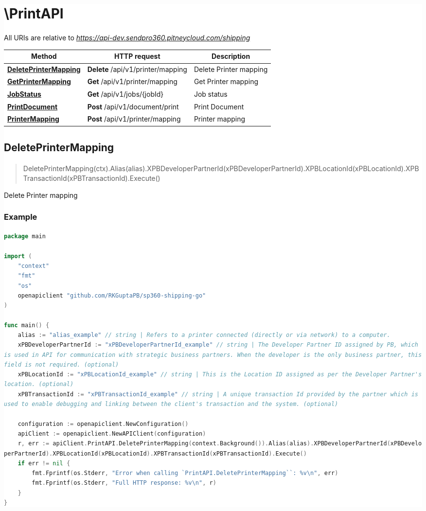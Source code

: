 # \PrintAPI

All URIs are relative to *https://api-dev.sendpro360.pitneycloud.com/shipping*

Method | HTTP request | Description
------------- | ------------- | -------------
[**DeletePrinterMapping**](PrintAPI.md#DeletePrinterMapping) | **Delete** /api/v1/printer/mapping | Delete Printer mapping
[**GetPrinterMapping**](PrintAPI.md#GetPrinterMapping) | **Get** /api/v1/printer/mapping | Get Printer mapping
[**JobStatus**](PrintAPI.md#JobStatus) | **Get** /api/v1/jobs/{jobId} | Job status
[**PrintDocument**](PrintAPI.md#PrintDocument) | **Post** /api/v1/document/print | Print Document
[**PrinterMapping**](PrintAPI.md#PrinterMapping) | **Post** /api/v1/printer/mapping | Printer mapping



## DeletePrinterMapping

> DeletePrinterMapping(ctx).Alias(alias).XPBDeveloperPartnerId(xPBDeveloperPartnerId).XPBLocationId(xPBLocationId).XPBTransactionId(xPBTransactionId).Execute()

Delete Printer mapping



### Example

```go
package main

import (
	"context"
	"fmt"
	"os"
	openapiclient "github.com/RKGuptaPB/sp360-shipping-go"
)

func main() {
	alias := "alias_example" // string | Refers to a printer connected (directly or via network) to a computer.
	xPBDeveloperPartnerId := "xPBDeveloperPartnerId_example" // string | The Developer Partner ID assigned by PB, which is used in API for communication with strategic business partners. When the developer is the only business partner, this field is not required. (optional)
	xPBLocationId := "xPBLocationId_example" // string | This is the Location ID assigned as per the Developer Partner's location. (optional)
	xPBTransactionId := "xPBTransactionId_example" // string | A unique transaction Id provided by the partner which is used to enable debugging and linking between the client's transaction and the system. (optional)

	configuration := openapiclient.NewConfiguration()
	apiClient := openapiclient.NewAPIClient(configuration)
	r, err := apiClient.PrintAPI.DeletePrinterMapping(context.Background()).Alias(alias).XPBDeveloperPartnerId(xPBDeveloperPartnerId).XPBLocationId(xPBLocationId).XPBTransactionId(xPBTransactionId).Execute()
	if err != nil {
		fmt.Fprintf(os.Stderr, "Error when calling `PrintAPI.DeletePrinterMapping``: %v\n", err)
		fmt.Fprintf(os.Stderr, "Full HTTP response: %v\n", r)
	}
}
```
